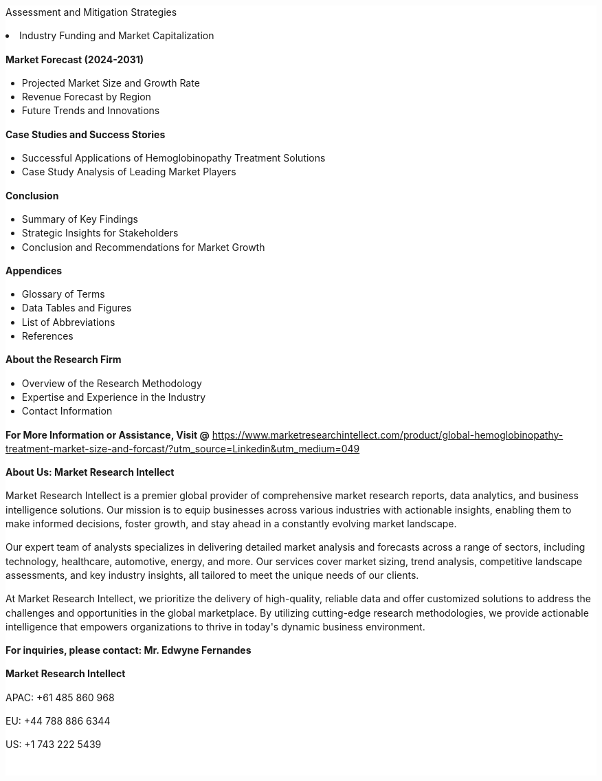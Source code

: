 Assessment and Mitigation Strategies</li><li>Industry Funding and Market Capitalization</li></ul><p><strong>Market Forecast (2024-2031)</strong></p><ul><li>Projected Market Size and Growth Rate</li><li>Revenue Forecast by Region</li><li>Future Trends and Innovations</li></ul><p><strong>Case Studies and Success Stories</strong></p><ul><li>Successful Applications of Hemoglobinopathy Treatment Solutions</li><li>Case Study Analysis of Leading Market Players</li></ul><p><strong>Conclusion</strong></p><ul><li>Summary of Key Findings</li><li>Strategic Insights for Stakeholders</li><li>Conclusion and Recommendations for Market Growth</li></ul><p><strong>Appendices</strong></p><ul><li>Glossary of Terms</li><li>Data Tables and Figures</li><li>List of Abbreviations</li><li>References</li></ul><p><strong>About the Research Firm</strong></p><ul><li>Overview of the Research Methodology</li><li>Expertise and Experience in the Industry</li><li>Contact Information</li></ul></div><div class="article-main__content" data-test-id="publishing-text-block"><p><span class="font-[700]"><strong>For More Information or Assistance, Visit @</strong>&nbsp;<a href="https://www.marketresearchintellect.com/product/global-hemoglobinopathy-treatment-market-size-and-forcast/?utm_source=Linkedin&utm_medium=049">https://www.marketresearchintellect.com/product/global-hemoglobinopathy-treatment-market-size-and-forcast/?utm_source=Linkedin&utm_medium=049</a></span></p><p><strong>About Us: Market Research Intellect</strong></p><p>Market Research Intellect is a premier global provider of comprehensive market research reports, data analytics, and business intelligence solutions. Our mission is to equip businesses across various industries with actionable insights, enabling them to make informed decisions, foster growth, and stay ahead in a constantly evolving market landscape.</p><p>Our expert team of analysts specializes in delivering detailed market analysis and forecasts across a range of sectors, including technology, healthcare, automotive, energy, and more. Our services cover market sizing, trend analysis, competitive landscape assessments, and key industry insights, all tailored to meet the unique needs of our clients.</p><p>At Market Research Intellect, we prioritize the delivery of high-quality, reliable data and offer customized solutions to address the challenges and opportunities in the global marketplace. By utilizing cutting-edge research methodologies, we provide actionable intelligence that empowers organizations to thrive in today's dynamic business environment.</p><p><strong>For inquiries, please contact: Mr. Edwyne Fernandes</strong></p><p><strong>Market Research Intellect</strong></p><p>APAC: +61 485 860 968</p><p>EU: +44 788 886 6344</p><p>US: +1 743 222 5439</p></div><div class="article-main__content" data-test-id="publishing-text-block">&nbsp;</div>
